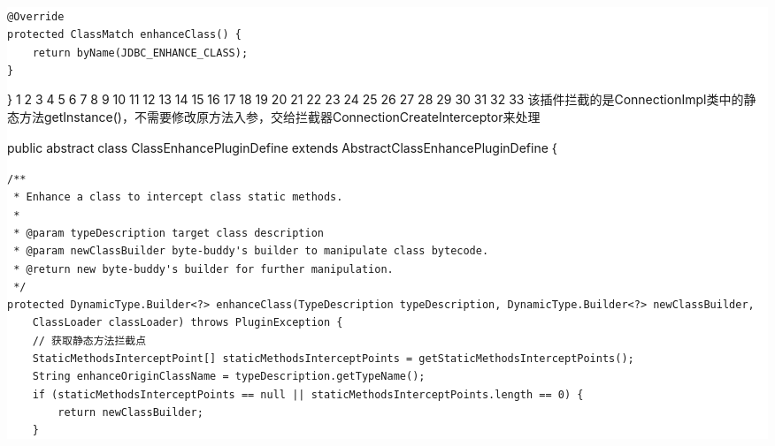     @Override
    protected ClassMatch enhanceClass() {
        return byName(JDBC_ENHANCE_CLASS);
    }
}
1
2
3
4
5
6
7
8
9
10
11
12
13
14
15
16
17
18
19
20
21
22
23
24
25
26
27
28
29
30
31
32
33
该插件拦截的是ConnectionImpl类中的静态方法getInstance()，不需要修改原方法入参，交给拦截器ConnectionCreateInterceptor来处理

public abstract class ClassEnhancePluginDefine extends AbstractClassEnhancePluginDefine {

    /**
     * Enhance a class to intercept class static methods.
     *
     * @param typeDescription target class description
     * @param newClassBuilder byte-buddy's builder to manipulate class bytecode.
     * @return new byte-buddy's builder for further manipulation.
     */
    protected DynamicType.Builder<?> enhanceClass(TypeDescription typeDescription, DynamicType.Builder<?> newClassBuilder,
        ClassLoader classLoader) throws PluginException {
        // 获取静态方法拦截点
        StaticMethodsInterceptPoint[] staticMethodsInterceptPoints = getStaticMethodsInterceptPoints();
        String enhanceOriginClassName = typeDescription.getTypeName();
        if (staticMethodsInterceptPoints == null || staticMethodsInterceptPoints.length == 0) {
            return newClassBuilder;
        }
    